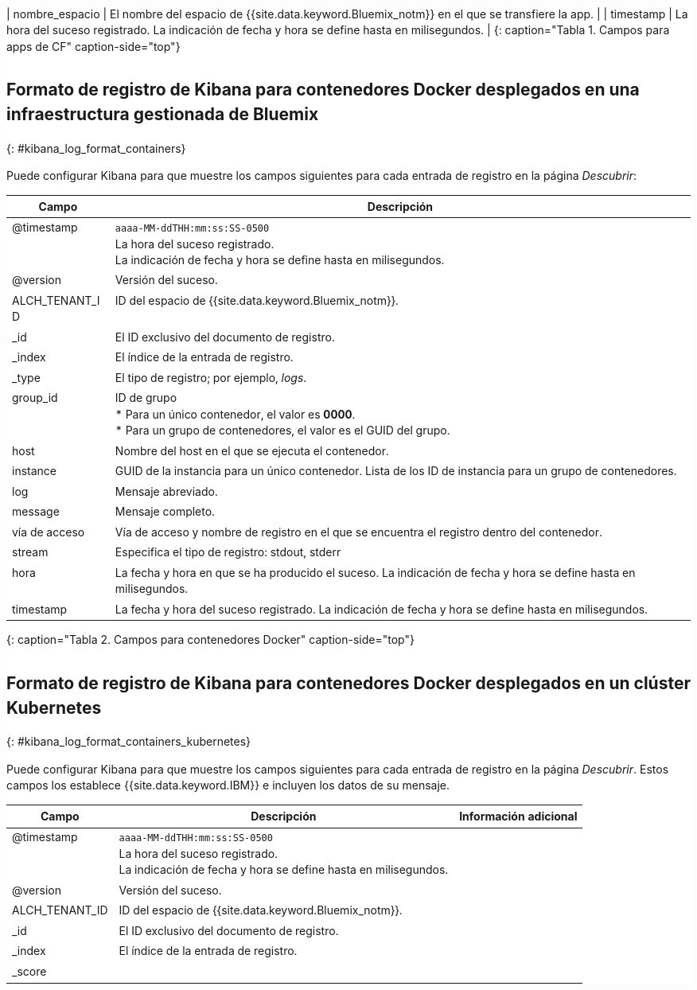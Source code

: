| nombre_espacio | El nombre del espacio de {{site.data.keyword.Bluemix_notm}} en el que se transfiere la app. |
| timestamp | La hora del suceso registrado. La indicación de fecha y hora se define hasta en milisegundos. |
{: caption="Tabla 1. Campos para apps de CF" caption-side="top"}



## Formato de registro de Kibana para contenedores Docker desplegados en una infraestructura gestionada de Bluemix
{: #kibana_log_format_containers}

Puede configurar Kibana para que muestre los campos siguientes para cada entrada de registro en la página *Descubrir*:

| Campo | Descripción |
|-------|-------------|
| @timestamp | `aaaa-MM-ddTHH:mm:ss:SS-0500`  <br> La hora del suceso registrado. <br> La indicación de fecha y hora se define hasta en milisegundos. |
| @version | Versión del suceso. |
| ALCH_TENANT_ID | ID del espacio de {{site.data.keyword.Bluemix_notm}}. |
| \_id | El ID exclusivo del documento de registro. |
| \_index | El índice de la entrada de registro. |
| \_type | El tipo de registro; por ejemplo, *logs*. |
| group_id | ID de grupo <br> * Para un único contenedor, el valor es **0000**. <br> * Para un grupo de contenedores, el valor es el GUID del grupo.  |
| host | Nombre del host en el que se ejecuta el contenedor. |
| instance | GUID de la instancia para un único contenedor. Lista de los ID de instancia para un grupo de contenedores.|
| log | Mensaje abreviado. |
| message | Mensaje completo. |
| vía de acceso | Vía de acceso y nombre de registro en el que se encuentra el registro dentro del contenedor. |
| stream | Especifica el tipo de registro: stdout, stderr |
| hora | La fecha y hora en que se ha producido el suceso. La indicación de fecha y hora se define hasta en milisegundos.|
| timestamp | La fecha y hora del suceso registrado. La indicación de fecha y hora se define hasta en milisegundos. |
{: caption="Tabla 2. Campos para contenedores Docker" caption-side="top"}

## Formato de registro de Kibana para contenedores Docker desplegados en un clúster Kubernetes
{: #kibana_log_format_containers_kubernetes}

Puede configurar Kibana para que muestre los campos siguientes para cada entrada de registro en la página *Descubrir*. Estos campos los establece {{site.data.keyword.IBM}} e incluyen los datos de su mensaje. 

| Campo | Descripción | Información adicional |
|-------|-------------|---------------------------|
| @timestamp | `aaaa-MM-ddTHH:mm:ss:SS-0500`  <br> La hora del suceso registrado. <br> La indicación de fecha y hora se define hasta en milisegundos. | |
| @version | Versión del suceso. | |
| ALCH_TENANT_ID | ID del espacio de {{site.data.keyword.Bluemix_notm}}. | |
| \_id | El ID exclusivo del documento de registro. | |
| \_index | El índice de la entrada de registro. | |
| \_score |  |  |